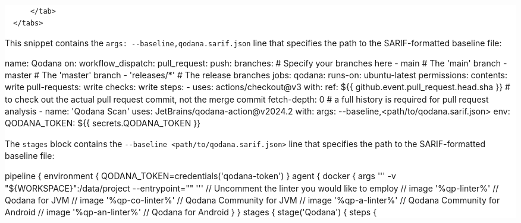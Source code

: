           </tab>
      </tabs>
  </tab>
  <tab title="Container mode" group-key="container-mode">
      <tabs group="software">
        <tab title="GitHub Actions" group-key="github">
    <p>This snippet contains the <code>args: --baseline,qodana.sarif.json</code> line that specifies the path to the SARIF-formatted baseline file:</p>
    <code-block lang="yaml">
        name: Qodana
        on:
          workflow_dispatch:
          pull_request:
          push:
            branches: # Specify your branches here
              - main # The 'main' branch
              - master # The 'master' branch
              - 'releases/*' # The release branches
        jobs:
          qodana:
            runs-on: ubuntu-latest
            permissions:
              contents: write
              pull-requests: write
              checks: write
            steps:
              - uses: actions/checkout@v3
                with:
                  ref: ${{ github.event.pull_request.head.sha }}  # to check out the actual pull request commit, not the merge commit
                  fetch-depth: 0  # a full history is required for pull request analysis
              - name: 'Qodana Scan'
                uses: JetBrains/qodana-action@v2024.2
                with:
                  args: --baseline,&lt;path/to/qodana.sarif.json&gt;
                env:
                  QODANA_TOKEN: ${{ secrets.QODANA_TOKEN }}
    </code-block>
    </tab>
        <tab title="Jenkins" group-key="jenkins">
      <p>The <code>stages</code> block contains the <code>--baseline &lt;path/to/qodana.sarif.json&gt;</code> line that specifies
      the path to the SARIF-formatted baseline file:</p>
      <code-block lang="groovy">
        pipeline {
            environment {
                QODANA_TOKEN=credentials('qodana-token')
            }
            agent {
                docker {
                    args '''
                      -v "${WORKSPACE}":/data/project
                      --entrypoint=""
                      '''
                    // Uncomment the linter you would like to employ
                    // image '%qp-linter%' // Qodana for JVM
                    // image '%qp-co-linter%' // Qodana Community for JVM
                    // image '%qp-a-linter%' // Qodana Community for Android
                    // image '%qp-an-linter%' // Qodana for Android
                }
            }
            stages {
                stage('Qodana') {
                    steps {